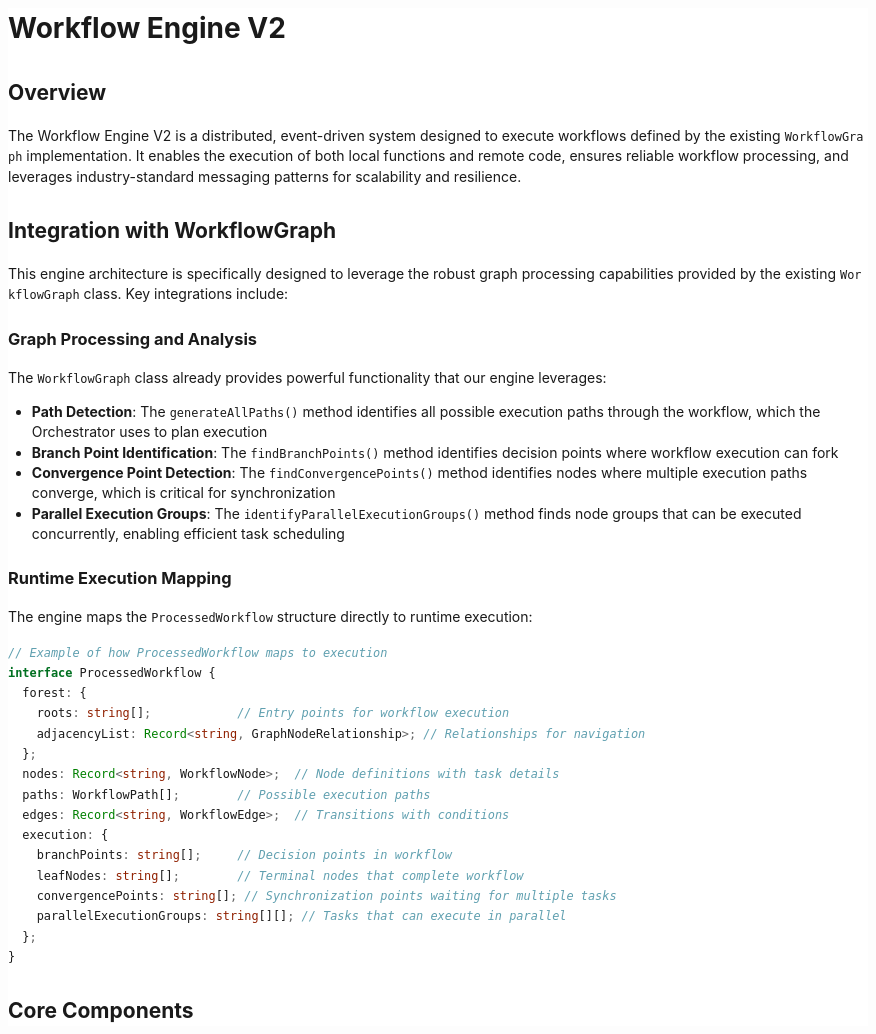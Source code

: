 # Workflow Engine V2

## Overview

The Workflow Engine V2 is a distributed, event-driven system designed to execute workflows defined by the existing `WorkflowGraph` implementation. It enables the execution of both local functions and remote code, ensures reliable workflow processing, and leverages industry-standard messaging patterns for scalability and resilience.

## Integration with WorkflowGraph

This engine architecture is specifically designed to leverage the robust graph processing capabilities provided by the existing `WorkflowGraph` class. Key integrations include:

### Graph Processing and Analysis

The `WorkflowGraph` class already provides powerful functionality that our engine leverages:

- **Path Detection**: The `generateAllPaths()` method identifies all possible execution paths through the workflow, which the Orchestrator uses to plan execution
- **Branch Point Identification**: The `findBranchPoints()` method identifies decision points where workflow execution can fork
- **Convergence Point Detection**: The `findConvergencePoints()` method identifies nodes where multiple execution paths converge, which is critical for synchronization
- **Parallel Execution Groups**: The `identifyParallelExecutionGroups()` method finds node groups that can be executed concurrently, enabling efficient task scheduling

### Runtime Execution Mapping

The engine maps the `ProcessedWorkflow` structure directly to runtime execution:

```typescript
// Example of how ProcessedWorkflow maps to execution
interface ProcessedWorkflow {
  forest: {
    roots: string[];            // Entry points for workflow execution
    adjacencyList: Record<string, GraphNodeRelationship>; // Relationships for navigation
  };
  nodes: Record<string, WorkflowNode>;  // Node definitions with task details
  paths: WorkflowPath[];        // Possible execution paths
  edges: Record<string, WorkflowEdge>;  // Transitions with conditions
  execution: {
    branchPoints: string[];     // Decision points in workflow
    leafNodes: string[];        // Terminal nodes that complete workflow
    convergencePoints: string[]; // Synchronization points waiting for multiple tasks
    parallelExecutionGroups: string[][]; // Tasks that can execute in parallel
  };
}
```

## Core Components


  [key: string]: any;